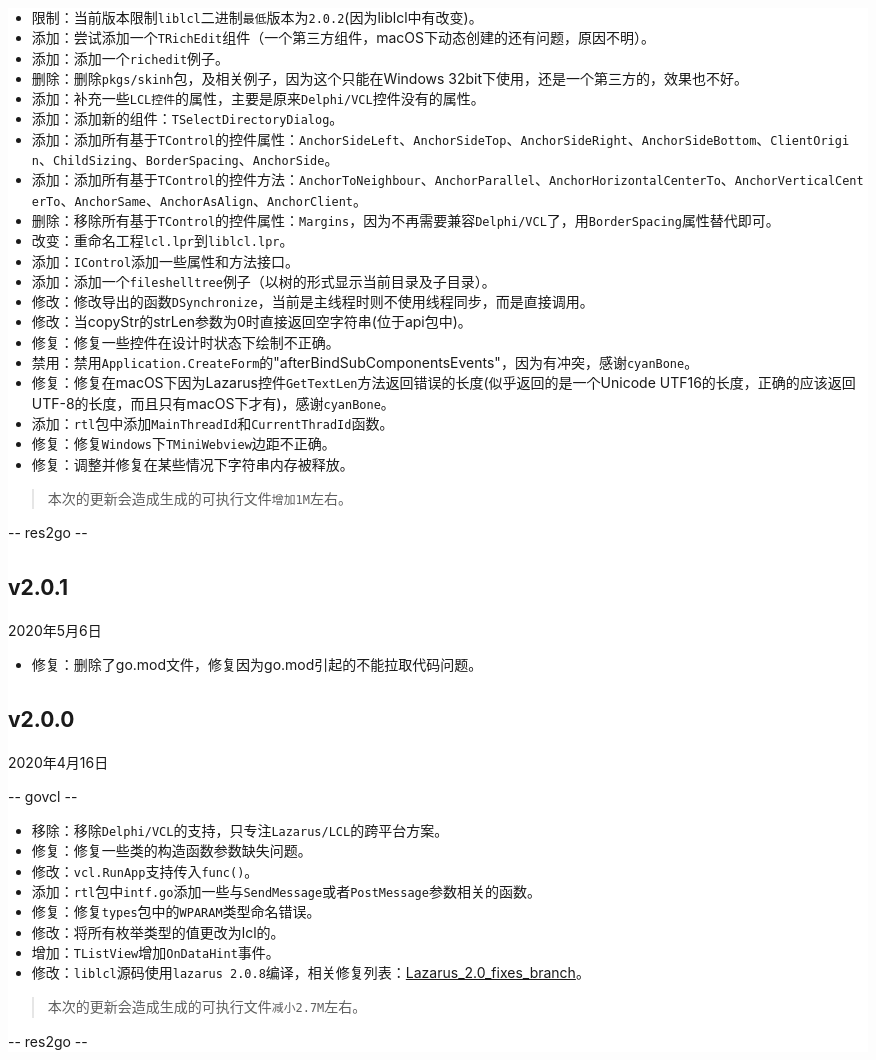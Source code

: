 * 限制：当前版本限制`liblcl`二进制`最低`版本为`2.0.2`(因为liblcl中有改变)。  
* 添加：尝试添加一个`TRichEdit`组件（一个第三方组件，macOS下动态创建的还有问题，原因不明）。
* 添加：添加一个`richedit`例子。
* 删除：删除`pkgs/skinh`包，及相关例子，因为这个只能在Windows 32bit下使用，还是一个第三方的，效果也不好。
* 添加：补充一些`LCL控件`的属性，主要是原来`Delphi/VCL`控件没有的属性。
* 添加：添加新的组件：`TSelectDirectoryDialog`。
* 添加：添加所有基于`TControl`的控件属性：`AnchorSideLeft`、`AnchorSideTop`、`AnchorSideRight`、`AnchorSideBottom`、`ClientOrigin`、`ChildSizing`、`BorderSpacing`、`AnchorSide`。
* 添加：添加所有基于`TControl`的控件方法：`AnchorToNeighbour`、`AnchorParallel`、`AnchorHorizontalCenterTo`、`AnchorVerticalCenterTo`、`AnchorSame`、`AnchorAsAlign`、`AnchorClient`。
* 删除：移除所有基于`TControl`的控件属性：`Margins`，因为不再需要兼容`Delphi/VCL`了，用`BorderSpacing`属性替代即可。
* 改变：重命名工程`lcl.lpr`到`liblcl.lpr`。
* 添加：`IControl`添加一些属性和方法接口。
* 添加：添加一个`fileshelltree`例子（以树的形式显示当前目录及子目录）。
* 修改：修改导出的函数`DSynchronize`，当前是主线程时则不使用线程同步，而是直接调用。  
* 修改：当copyStr的strLen参数为0时直接返回空字符串(位于api包中)。
* 修复：修复一些控件在设计时状态下绘制不正确。
* 禁用：禁用`Application.CreateForm`的"afterBindSubComponentsEvents"，因为有冲突，感谢`cyanBone`。
* 修复：修复在macOS下因为Lazarus控件`GetTextLen`方法返回错误的长度(似乎返回的是一个Unicode UTF16的长度，正确的应该返回UTF-8的长度，而且只有macOS下才有)，感谢`cyanBone`。 
* 添加：`rtl`包中添加`MainThreadId`和`CurrentThradId`函数。
* 修复：修复`Windows`下`TMiniWebview`边距不正确。  
* 修复：调整并修复在某些情况下字符串内存被释放。


> 本次的更新会造成生成的可执行文件`增加1M`左右。

-- res2go --    


## v2.0.1

2020年5月6日   

* 修复：删除了go.mod文件，修复因为go.mod引起的不能拉取代码问题。

## v2.0.0

2020年4月16日   

-- govcl --  

* 移除：移除`Delphi/VCL`的支持，只专注`Lazarus/LCL`的跨平台方案。    
* 修复：修复一些类的构造函数参数缺失问题。    
* 修改：`vcl.RunApp`支持传入`func()`。    
* 添加：`rtl`包中`intf.go`添加一些与`SendMessage`或者`PostMessage`参数相关的函数。    
* 修复：修复`types`包中的`WPARAM`类型命名错误。    
* 修改：将所有枚举类型的值更改为lcl的。    
* 增加：`TListView`增加`OnDataHint`事件。
* 修改：`liblcl`源码使用`lazarus 2.0.8`编译，相关修复列表：[Lazarus_2.0_fixes_branch](https://wiki.freepascal.org/Lazarus_2.0_fixes_branch#Fixes_for_2.0.8_.28merged.29)。

> 本次的更新会造成生成的可执行文件`减小2.7M`左右。

-- res2go --    
